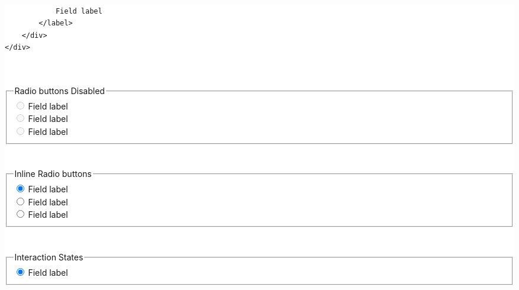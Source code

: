                 Field label
            </label>
        </div>
    </div>
</fieldset>
<br /><br />
<fieldset class="fd-fieldset" id="radio3">
    <legend class="fd-fieldset__legend">Radio buttons Disabled</legend>
    <div class="fd-form-group">
        <div class="fd-form-item">
            <input type="radio" class="fd-radio" id="pDidh764" name="radio3" disabled>
            <label class="fd-radio__label" for="pDidh764">
                Field label
            </label>
        </div>
        <div class="fd-form-item">
            <input type="radio" class="fd-radio" id="pDidh7615" name="radio3" disabled>
            <label class="fd-radio__label" for="pDidh7615">
                Field label
            </label>
        </div>
        <div class="fd-form-item">
            <input type="radio" class="fd-radio" id="pDidh7616" name="radio3" disabled>
            <label class="fd-radio__label" for="pDidh7616">
                Field label
            </label>
        </div>
    </div>
</fieldset>
<br /><br />
<fieldset class="fd-fieldset" id="radio4">
    <legend class="fd-fieldset__legend">Inline Radio buttons</legend>
        <div class="fd-form-group fd-form-group--inline">
            <div class="fd-form-group__item fd-form-item">
                <input type="radio" class="fd-radio" id="pDidh767" name="radio4" checked>
                <label class="fd-radio__label" for="pDidh767">
                    Field label
                </label>
            </div>
            <div class="fd-form-group__item fd-form-item">
                <input type="radio" class="fd-radio" id="pDidh7618" name="radio4" >
                <label class="fd-radio__label" for="pDidh7618">
                    Field label
                </label>
            </div>
            <div class="fd-form-group__item fd-form-item">
                <input type="radio" class="fd-radio" id="pDidh7619" name="radio4">
                <label class="fd-radio__label" for="pDidh7619">
                    Field label
                </label>
            </div>
        </div>
</fieldset>
<br /><br />
<fieldset class="fd-fieldset" id="radio5">
    <legend class="fd-fieldset__legend">Interaction States</legend>
    <div class="fd-form-group">
        <div class="fd-form-item">
            <input type="radio" class="fd-radio" id="iSpDidh761" name="radio5" checked>
            <label class="fd-radio__label" for="iSpDidh761">
                Field label
            </label>
        </div>
        <div class="fd-form-item">